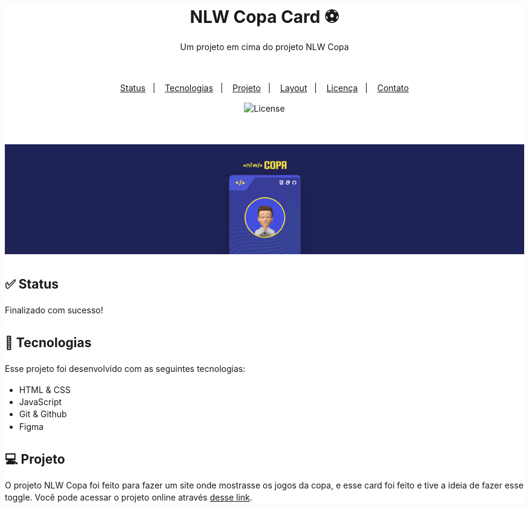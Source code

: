 <h1 align="center"> NLW Copa Card ⚽ </h1>

<p align="center">
    Um projeto em cima do projeto NLW Copa
</p>

<br/>

<p align="center">
  <a href="#-status">Status</a>&nbsp;&nbsp;&nbsp;|&nbsp;&nbsp;&nbsp;
  <a href="#-tecnologias">Tecnologias</a>&nbsp;&nbsp;&nbsp;|&nbsp;&nbsp;&nbsp;
  <a href="#-projeto">Projeto</a>&nbsp;&nbsp;&nbsp;|&nbsp;&nbsp;&nbsp;
  <a href="#-layout">Layout</a>&nbsp;&nbsp;&nbsp;|&nbsp;&nbsp;&nbsp;
  <a href="#-licença">Licença</a>&nbsp;&nbsp;&nbsp;|&nbsp;&nbsp;&nbsp;
  <a href="#-contato">Contato</a>
</p>

<p align="center">
  <img alt="License"  src="https://img.shields.io/static/v1?label=license&message=MIT&color=49AA26&labelColor=000000">
</p>

<br>

<p align="center">
  <img alt="projeto NLW Copa Card" src=".github/preview.png" width="100%">
</p>

## ✅ Status

Finalizado com sucesso!

## 🚀 Tecnologias

Esse projeto foi desenvolvido com as seguintes tecnologias:

- HTML & CSS
- JavaScript
- Git & Github
- Figma

## 💻 Projeto

  O projeto NLW Copa foi feito para fazer um site onde mostrasse os jogos da copa, e esse card foi feito e tive a ideia de fazer esse toggle. Você pode acessar o projeto online através [desse link](https://vagner-jr.github.io/NLW-Copa-Card/).
